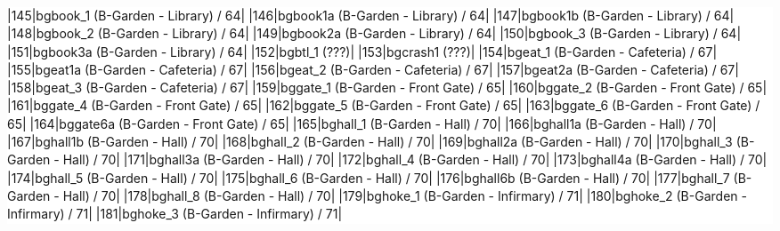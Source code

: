 |145|bgbook_1 (B-Garden - Library) / 64|
|146|bgbook1a (B-Garden - Library) / 64|
|147|bgbook1b (B-Garden - Library) / 64|
|148|bgbook_2 (B-Garden - Library) / 64|
|149|bgbook2a (B-Garden - Library) / 64|
|150|bgbook_3 (B-Garden - Library) / 64|
|151|bgbook3a (B-Garden - Library) / 64|
|152|bgbtl_1 (???)|
|153|bgcrash1 (???)|
|154|bgeat_1 (B-Garden - Cafeteria) / 67|
|155|bgeat1a (B-Garden - Cafeteria) / 67|
|156|bgeat_2 (B-Garden - Cafeteria) / 67|
|157|bgeat2a (B-Garden - Cafeteria) / 67|
|158|bgeat_3 (B-Garden - Cafeteria) / 67|
|159|bggate_1 (B-Garden - Front Gate) / 65|
|160|bggate_2 (B-Garden - Front Gate) / 65|
|161|bggate_4 (B-Garden - Front Gate) / 65|
|162|bggate_5 (B-Garden - Front Gate) / 65|
|163|bggate_6 (B-Garden - Front Gate) / 65|
|164|bggate6a (B-Garden - Front Gate) / 65|
|165|bghall_1 (B-Garden - Hall) / 70|
|166|bghall1a (B-Garden - Hall) / 70|
|167|bghall1b (B-Garden - Hall) / 70|
|168|bghall_2 (B-Garden - Hall) / 70|
|169|bghall2a (B-Garden - Hall) / 70|
|170|bghall_3 (B-Garden - Hall) / 70|
|171|bghall3a (B-Garden - Hall) / 70|
|172|bghall_4 (B-Garden - Hall) / 70|
|173|bghall4a (B-Garden - Hall) / 70|
|174|bghall_5 (B-Garden - Hall) / 70|
|175|bghall_6 (B-Garden - Hall) / 70|
|176|bghall6b (B-Garden - Hall) / 70|
|177|bghall_7 (B-Garden - Hall) / 70|
|178|bghall_8 (B-Garden - Hall) / 70|
|179|bghoke_1 (B-Garden - Infirmary) / 71|
|180|bghoke_2 (B-Garden - Infirmary) / 71|
|181|bghoke_3 (B-Garden - Infirmary) / 71|